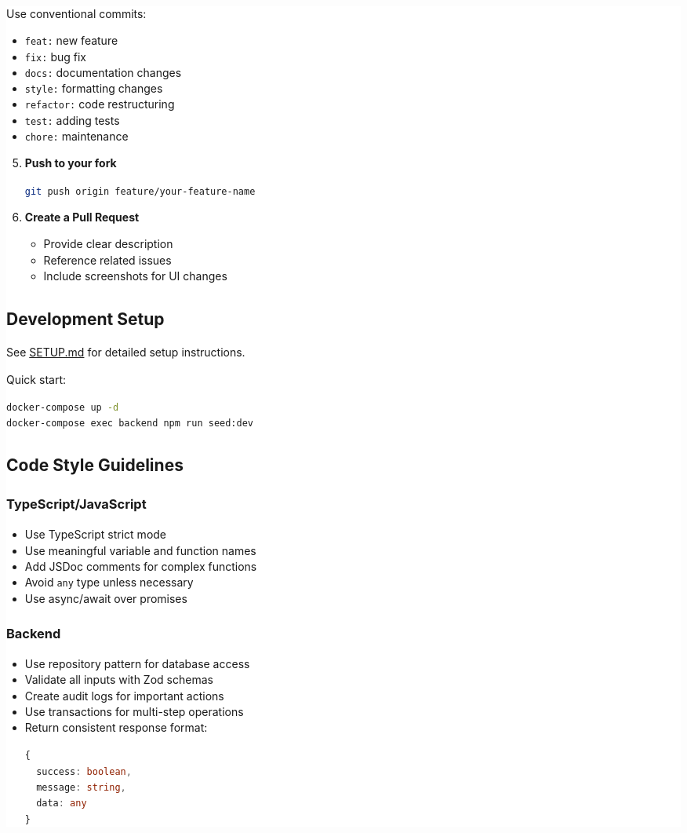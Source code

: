    Use conventional commits:
   - `feat:` new feature
   - `fix:` bug fix
   - `docs:` documentation changes
   - `style:` formatting changes
   - `refactor:` code restructuring
   - `test:` adding tests
   - `chore:` maintenance

5. **Push to your fork**
   ```bash
   git push origin feature/your-feature-name
   ```

6. **Create a Pull Request**
   - Provide clear description
   - Reference related issues
   - Include screenshots for UI changes

## Development Setup

See [SETUP.md](./SETUP.md) for detailed setup instructions.

Quick start:
```bash
docker-compose up -d
docker-compose exec backend npm run seed:dev
```

## Code Style Guidelines

### TypeScript/JavaScript

- Use TypeScript strict mode
- Use meaningful variable and function names
- Add JSDoc comments for complex functions
- Avoid `any` type unless necessary
- Use async/await over promises

### Backend

- Use repository pattern for database access
- Validate all inputs with Zod schemas
- Create audit logs for important actions
- Use transactions for multi-step operations
- Return consistent response format:
  ```typescript
  {
    success: boolean,
    message: string,
    data: any
  }
  ```
